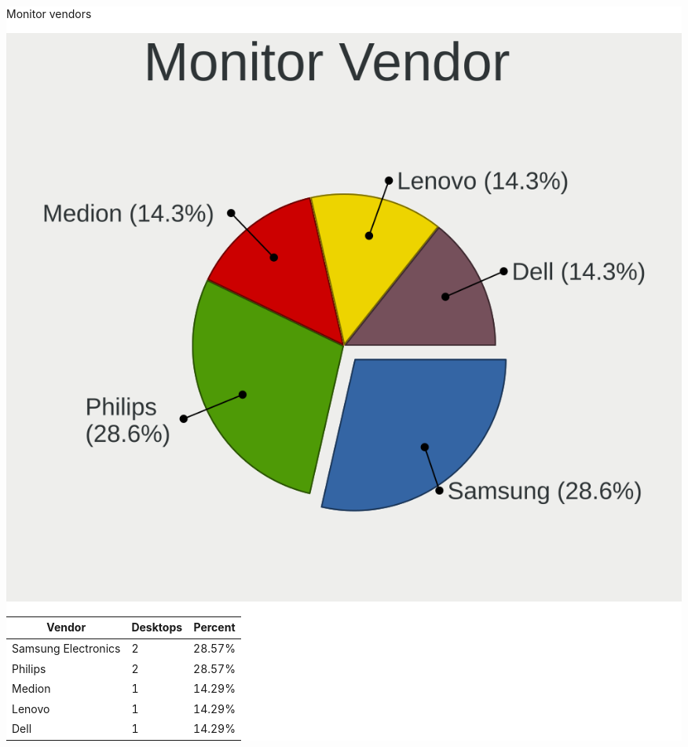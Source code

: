 Monitor vendors

![Monitor Vendor](./images/pie_chart_bsd/mon_vendor.svg)


| Vendor              | Desktops | Percent |
|---------------------|----------|---------|
| Samsung Electronics | 2        | 28.57%  |
| Philips             | 2        | 28.57%  |
| Medion              | 1        | 14.29%  |
| Lenovo              | 1        | 14.29%  |
| Dell                | 1        | 14.29%  |
